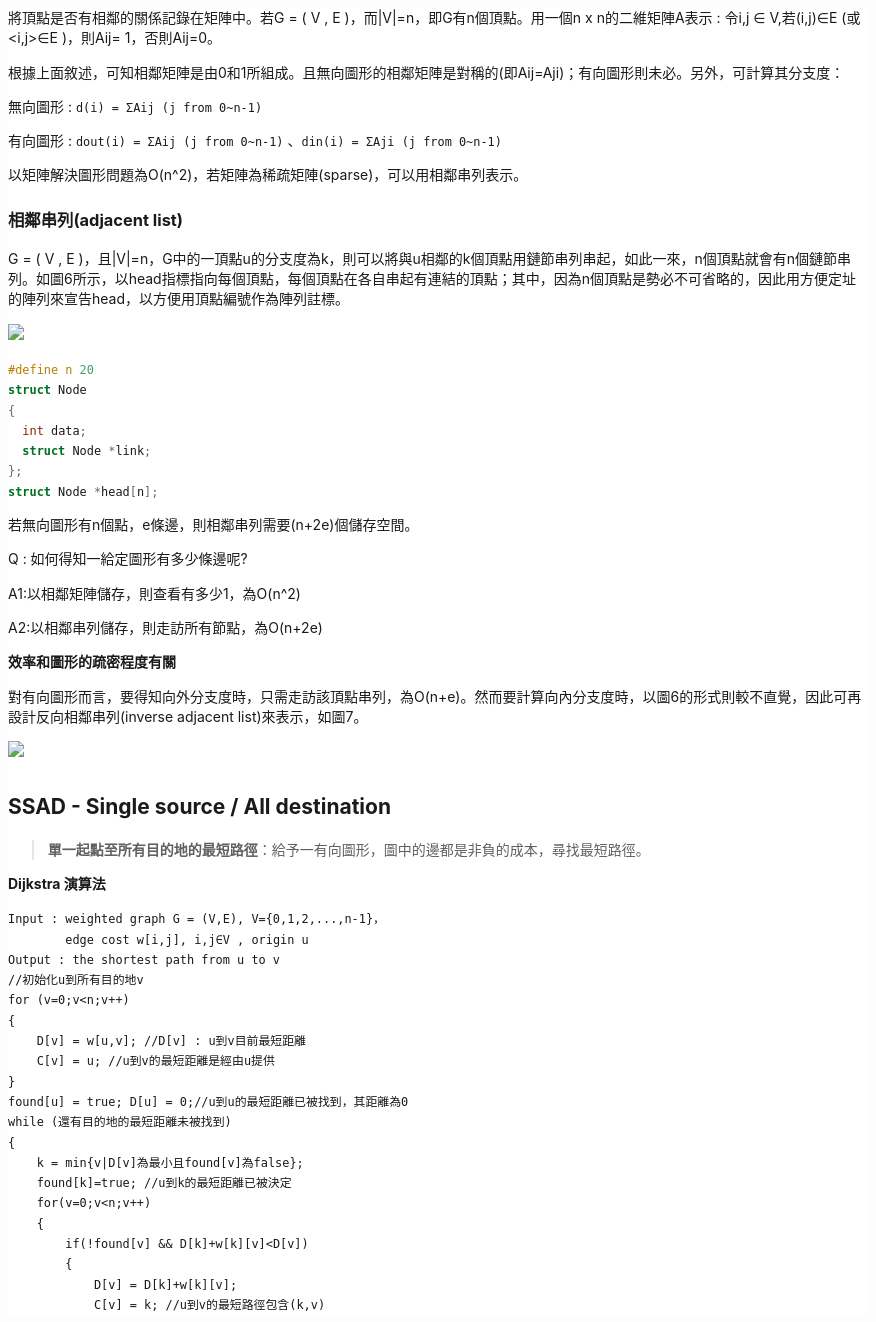 將頂點是否有相鄰的關係記錄在矩陣中。若G = ( V , E )，而|V|=n，即G有n個頂點。用一個n x n的二維矩陣A表示 : 令i,j ∈ V,若(i,j)∈E (或<i,j>∈E )，則Aij= 1，否則Aij=0。

根據上面敘述，可知相鄰矩陣是由0和1所組成。且無向圖形的相鄰矩陣是對稱的(即Aij=Aji)；有向圖形則未必。另外，可計算其分支度：

無向圖形 : `d(i) = ΣAij (j from 0~n-1)   `

有向圖形 : `dout(i) = ΣAij (j from 0~n-1)` 、`din(i) = ΣAji (j from 0~n-1)` 

以矩陣解決圖形問題為O(n^2)，若矩陣為稀疏矩陣(sparse)，可以用相鄰串列表示。

### 相鄰串列(adjacent list)

G = ( V , E )，且|V|=n，G中的一頂點u的分支度為k，則可以將與u相鄰的k個頂點用鏈節串列串起，如此一來，n個頂點就會有n個鏈節串列。如圖6所示，以head指標指向每個頂點，每個頂點在各自串起有連結的頂點；其中，因為n個頂點是勢必不可省略的，因此用方便定址的陣列來宣告head，以方便用頂點編號作為陣列註標。

![](/img/docs/graph/Graph5.jpg)

```c++
#define n 20
struct Node
{
  int data;
  struct Node *link;
};
struct Node *head[n];
```

若無向圖形有n個點，e條邊，則相鄰串列需要(n+2e)個儲存空間。

Q : 如何得知一給定圖形有多少條邊呢?

A1:以相鄰矩陣儲存，則查看有多少1，為O(n^2)

A2:以相鄰串列儲存，則走訪所有節點，為O(n+2e)

**效率和圖形的疏密程度有關**

對有向圖形而言，要得知向外分支度時，只需走訪該頂點串列，為O(n+e)。然而要計算向內分支度時，以圖6的形式則較不直覺，因此可再設計反向相鄰串列(inverse adjacent list)來表示，如圖7。

![](/img/docs/graph/Graph6.jpg)

## SSAD - Single source / All destination

> **單一起點至所有目的地的最短路徑**：給予一有向圖形，圖中的邊都是非負的成本，尋找最短路徑。

**Dijkstra 演算法**

```pseudocode
Input : weighted graph G = (V,E), V={0,1,2,...,n-1}，
		edge cost w[i,j], i,j∈V , origin u
Output : the shortest path from u to v
//初始化u到所有目的地v
for (v=0;v<n;v++)
{
	D[v] = w[u,v]; //D[v] : u到v目前最短距離
	C[v] = u; //u到v的最短距離是經由u提供
}
found[u] = true; D[u] = 0;//u到u的最短距離已被找到，其距離為0
while (還有目的地的最短距離未被找到)
{
	k = min{v|D[v]為最小且found[v]為false};
	found[k]=true; //u到k的最短距離已被決定
	for(v=0;v<n;v++)
	{
		if(!found[v] && D[k]+w[k][v]<D[v])
		{
			D[v] = D[k]+w[k][v];
			C[v] = k; //u到v的最短路徑包含(k,v)
```